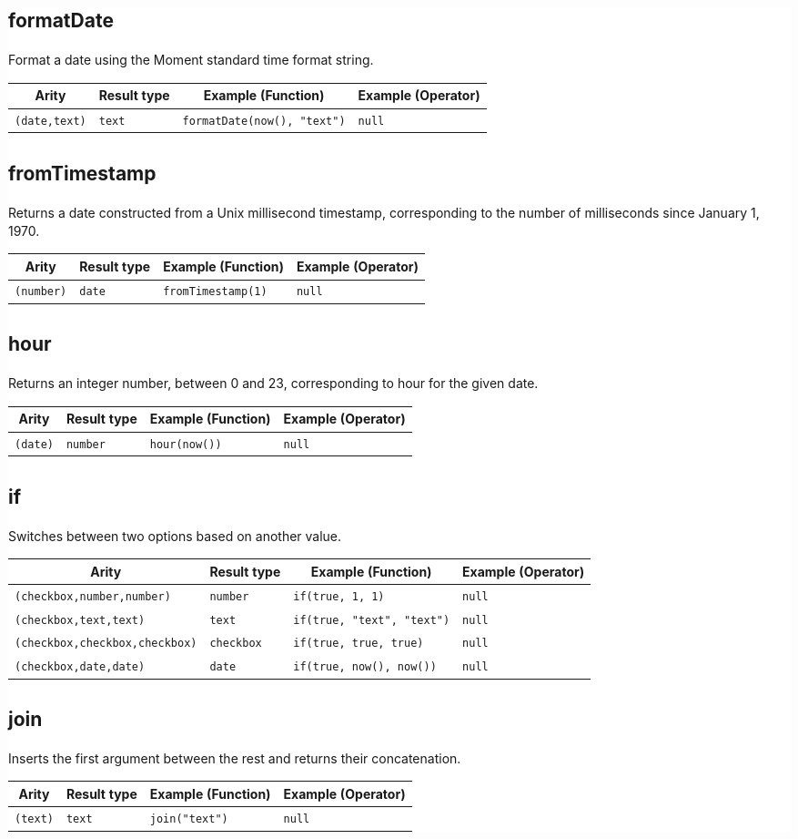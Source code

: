 ## formatDate

Format a date using the Moment standard time format string.

|Arity|Result type|Example (Function)|Example (Operator)|
|-|-|-|-|
|`(date,text)`|`text`|`formatDate(now(), "text")` | `null`|

## fromTimestamp

Returns a date constructed from a Unix millisecond timestamp, corresponding to the number of milliseconds since January 1, 1970.

|Arity|Result type|Example (Function)|Example (Operator)|
|-|-|-|-|
|`(number)`|`date`|`fromTimestamp(1)` | `null`|

## hour

Returns an integer number, between 0 and 23, corresponding to hour for the given date.

|Arity|Result type|Example (Function)|Example (Operator)|
|-|-|-|-|
|`(date)`|`number`|`hour(now())` | `null`|

## if

Switches between two options based on another value.

|Arity|Result type|Example (Function)|Example (Operator)|
|-|-|-|-|
|`(checkbox,number,number)`|`number`|`if(true, 1, 1)` | `null`|
|`(checkbox,text,text)`|`text`|`if(true, "text", "text")` | `null`|
|`(checkbox,checkbox,checkbox)`|`checkbox`|`if(true, true, true)` | `null`|
|`(checkbox,date,date)`|`date`|`if(true, now(), now())` | `null`|

## join

Inserts the first argument between the rest and returns their concatenation.

|Arity|Result type|Example (Function)|Example (Operator)|
|-|-|-|-|
|`(text)`|`text`|`join("text")` | `null`|
